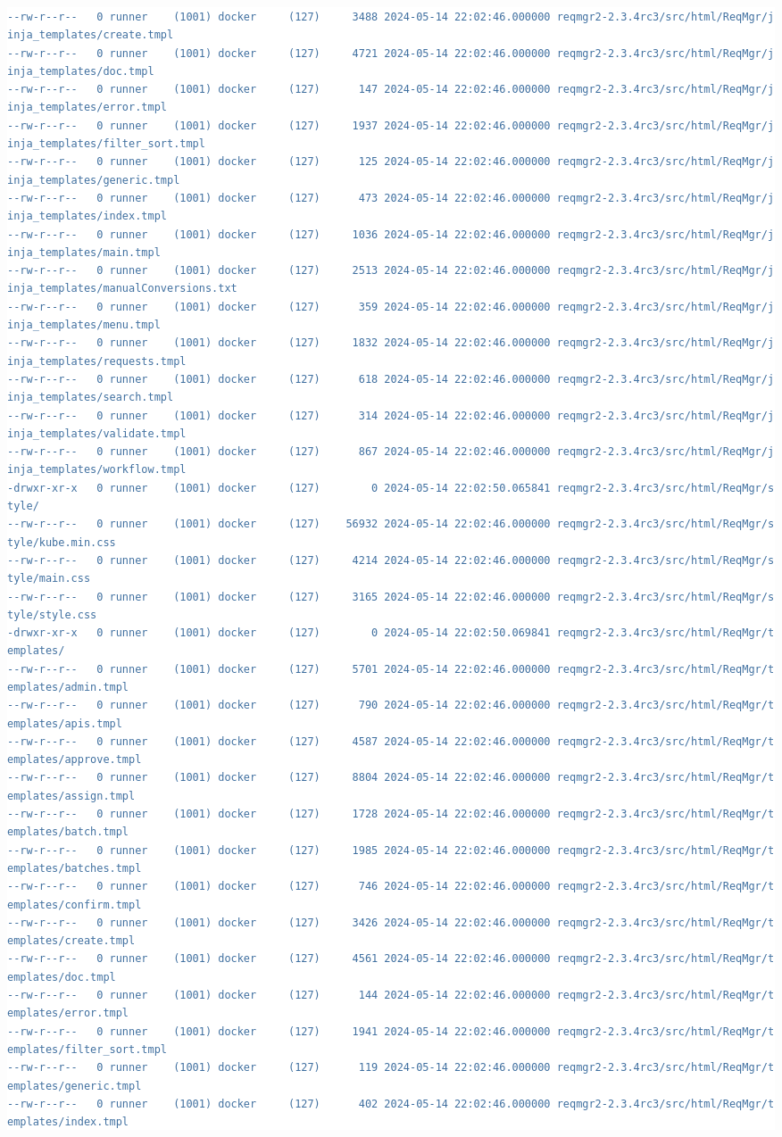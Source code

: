 ```diff
--rw-r--r--   0 runner    (1001) docker     (127)     3488 2024-05-14 22:02:46.000000 reqmgr2-2.3.4rc3/src/html/ReqMgr/jinja_templates/create.tmpl
--rw-r--r--   0 runner    (1001) docker     (127)     4721 2024-05-14 22:02:46.000000 reqmgr2-2.3.4rc3/src/html/ReqMgr/jinja_templates/doc.tmpl
--rw-r--r--   0 runner    (1001) docker     (127)      147 2024-05-14 22:02:46.000000 reqmgr2-2.3.4rc3/src/html/ReqMgr/jinja_templates/error.tmpl
--rw-r--r--   0 runner    (1001) docker     (127)     1937 2024-05-14 22:02:46.000000 reqmgr2-2.3.4rc3/src/html/ReqMgr/jinja_templates/filter_sort.tmpl
--rw-r--r--   0 runner    (1001) docker     (127)      125 2024-05-14 22:02:46.000000 reqmgr2-2.3.4rc3/src/html/ReqMgr/jinja_templates/generic.tmpl
--rw-r--r--   0 runner    (1001) docker     (127)      473 2024-05-14 22:02:46.000000 reqmgr2-2.3.4rc3/src/html/ReqMgr/jinja_templates/index.tmpl
--rw-r--r--   0 runner    (1001) docker     (127)     1036 2024-05-14 22:02:46.000000 reqmgr2-2.3.4rc3/src/html/ReqMgr/jinja_templates/main.tmpl
--rw-r--r--   0 runner    (1001) docker     (127)     2513 2024-05-14 22:02:46.000000 reqmgr2-2.3.4rc3/src/html/ReqMgr/jinja_templates/manualConversions.txt
--rw-r--r--   0 runner    (1001) docker     (127)      359 2024-05-14 22:02:46.000000 reqmgr2-2.3.4rc3/src/html/ReqMgr/jinja_templates/menu.tmpl
--rw-r--r--   0 runner    (1001) docker     (127)     1832 2024-05-14 22:02:46.000000 reqmgr2-2.3.4rc3/src/html/ReqMgr/jinja_templates/requests.tmpl
--rw-r--r--   0 runner    (1001) docker     (127)      618 2024-05-14 22:02:46.000000 reqmgr2-2.3.4rc3/src/html/ReqMgr/jinja_templates/search.tmpl
--rw-r--r--   0 runner    (1001) docker     (127)      314 2024-05-14 22:02:46.000000 reqmgr2-2.3.4rc3/src/html/ReqMgr/jinja_templates/validate.tmpl
--rw-r--r--   0 runner    (1001) docker     (127)      867 2024-05-14 22:02:46.000000 reqmgr2-2.3.4rc3/src/html/ReqMgr/jinja_templates/workflow.tmpl
-drwxr-xr-x   0 runner    (1001) docker     (127)        0 2024-05-14 22:02:50.065841 reqmgr2-2.3.4rc3/src/html/ReqMgr/style/
--rw-r--r--   0 runner    (1001) docker     (127)    56932 2024-05-14 22:02:46.000000 reqmgr2-2.3.4rc3/src/html/ReqMgr/style/kube.min.css
--rw-r--r--   0 runner    (1001) docker     (127)     4214 2024-05-14 22:02:46.000000 reqmgr2-2.3.4rc3/src/html/ReqMgr/style/main.css
--rw-r--r--   0 runner    (1001) docker     (127)     3165 2024-05-14 22:02:46.000000 reqmgr2-2.3.4rc3/src/html/ReqMgr/style/style.css
-drwxr-xr-x   0 runner    (1001) docker     (127)        0 2024-05-14 22:02:50.069841 reqmgr2-2.3.4rc3/src/html/ReqMgr/templates/
--rw-r--r--   0 runner    (1001) docker     (127)     5701 2024-05-14 22:02:46.000000 reqmgr2-2.3.4rc3/src/html/ReqMgr/templates/admin.tmpl
--rw-r--r--   0 runner    (1001) docker     (127)      790 2024-05-14 22:02:46.000000 reqmgr2-2.3.4rc3/src/html/ReqMgr/templates/apis.tmpl
--rw-r--r--   0 runner    (1001) docker     (127)     4587 2024-05-14 22:02:46.000000 reqmgr2-2.3.4rc3/src/html/ReqMgr/templates/approve.tmpl
--rw-r--r--   0 runner    (1001) docker     (127)     8804 2024-05-14 22:02:46.000000 reqmgr2-2.3.4rc3/src/html/ReqMgr/templates/assign.tmpl
--rw-r--r--   0 runner    (1001) docker     (127)     1728 2024-05-14 22:02:46.000000 reqmgr2-2.3.4rc3/src/html/ReqMgr/templates/batch.tmpl
--rw-r--r--   0 runner    (1001) docker     (127)     1985 2024-05-14 22:02:46.000000 reqmgr2-2.3.4rc3/src/html/ReqMgr/templates/batches.tmpl
--rw-r--r--   0 runner    (1001) docker     (127)      746 2024-05-14 22:02:46.000000 reqmgr2-2.3.4rc3/src/html/ReqMgr/templates/confirm.tmpl
--rw-r--r--   0 runner    (1001) docker     (127)     3426 2024-05-14 22:02:46.000000 reqmgr2-2.3.4rc3/src/html/ReqMgr/templates/create.tmpl
--rw-r--r--   0 runner    (1001) docker     (127)     4561 2024-05-14 22:02:46.000000 reqmgr2-2.3.4rc3/src/html/ReqMgr/templates/doc.tmpl
--rw-r--r--   0 runner    (1001) docker     (127)      144 2024-05-14 22:02:46.000000 reqmgr2-2.3.4rc3/src/html/ReqMgr/templates/error.tmpl
--rw-r--r--   0 runner    (1001) docker     (127)     1941 2024-05-14 22:02:46.000000 reqmgr2-2.3.4rc3/src/html/ReqMgr/templates/filter_sort.tmpl
--rw-r--r--   0 runner    (1001) docker     (127)      119 2024-05-14 22:02:46.000000 reqmgr2-2.3.4rc3/src/html/ReqMgr/templates/generic.tmpl
--rw-r--r--   0 runner    (1001) docker     (127)      402 2024-05-14 22:02:46.000000 reqmgr2-2.3.4rc3/src/html/ReqMgr/templates/index.tmpl
```